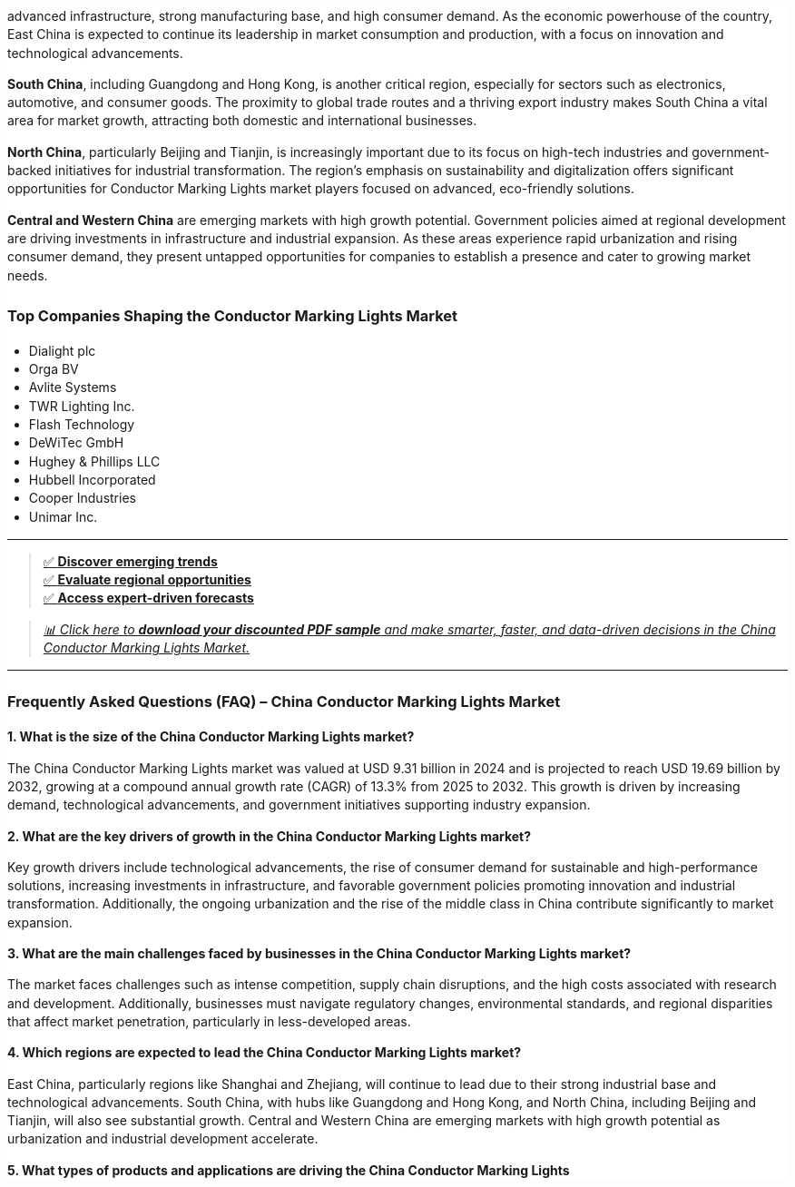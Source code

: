 advanced infrastructure, strong manufacturing base, and high consumer demand. As the economic powerhouse of the country, East China is expected to continue its leadership in market consumption and production, with a focus on innovation and technological advancements.</p><p class="" data-start="801" data-end="1129"><strong data-start="801" data-end="816">South China</strong>, including Guangdong and Hong Kong, is another critical region, especially for sectors such as electronics, automotive, and consumer goods. The proximity to global trade routes and a thriving export industry makes South China a vital area for market growth, attracting both domestic and international businesses.</p><p class="" data-start="1131" data-end="1474"><strong data-start="1131" data-end="1146">North China</strong>, particularly Beijing and Tianjin, is increasingly important due to its focus on high-tech industries and government-backed initiatives for industrial transformation. The region&rsquo;s emphasis on sustainability and digitalization offers significant opportunities for Conductor Marking Lights market players focused on advanced, eco-friendly solutions.</p><p class="" data-start="1476" data-end="1854"><strong data-start="1476" data-end="1505">Central and Western China</strong> are emerging markets with high growth potential. Government policies aimed at regional development are driving investments in infrastructure and industrial expansion. As these areas experience rapid urbanization and rising consumer demand, they present untapped opportunities for companies to establish a presence and cater to growing market needs.</p><p class="" data-start="1856" data-end="2046"><h3>Top Companies Shaping the Conductor Marking Lights Market </h3><ul><li>Dialight plc</li><li> Orga BV</li><li> Avlite Systems</li><li> TWR Lighting Inc.</li><li> Flash Technology</li><li> DeWiTec GmbH</li><li> Hughey & Phillips LLC</li><li> Hubbell Incorporated</li><li> Cooper Industries</li><li> Unimar Inc.</li></ul></p><hr /><blockquote><p><a href="https://www.marketresearchintellect.com/ask-for-discount/?rid=338125&amp;utm_source=Github-China&amp;utm_medium=031">✅ <strong data-start="617" data-end="645">Discover emerging trends</strong></a><br data-start="645" data-end="648" /><a href="https://www.marketresearchintellect.com/ask-for-discount/?rid=338125&amp;utm_source=Github-China&amp;utm_medium=031"> ✅ <strong data-start="650" data-end="685">Evaluate regional opportunities</strong></a><br data-start="685" data-end="688" /><a href="https://www.marketresearchintellect.com/ask-for-discount/?rid=338125&amp;utm_source=Github-China&amp;utm_medium=031"> ✅ <strong data-start="690" data-end="724">Access expert-driven forecasts</strong></a></p></blockquote><blockquote><p class="" data-start="728" data-end="864"><a href="https://www.marketresearchintellect.com/ask-for-discount/?rid=338125&amp;utm_source=Github-China&amp;utm_medium=031"><em>📊 Click&nbsp;here to <strong data-start="746" data-end="785">download your discounted PDF sample</strong> and make smarter, faster, and data-driven decisions in the China Conductor Marking Lights Market.</em></a></p></blockquote><hr /><h3 class="" data-start="169" data-end="229"><strong data-start="173" data-end="229">Frequently Asked Questions (FAQ) &ndash; China Conductor Marking Lights Market</strong></h3><p class="" data-start="231" data-end="601"><strong data-start="231" data-end="280">1. What is the size of the China Conductor Marking Lights market?</strong></p><p class="" data-start="231" data-end="601">The China Conductor Marking Lights market was valued at USD 9.31 billion in 2024 and is projected to reach USD 19.69 billion by 2032, growing at a compound annual growth rate (CAGR) of 13.3% from 2025 to 2032. This growth is driven by increasing demand, technological advancements, and government initiatives supporting industry expansion.</p><p class="" data-start="603" data-end="1058"><strong data-start="603" data-end="670">2. What are the key drivers of growth in the China Conductor Marking Lights market?</strong></p><p class="" data-start="603" data-end="1058">Key growth drivers include technological advancements, the rise of consumer demand for sustainable and high-performance solutions, increasing investments in infrastructure, and favorable government policies promoting innovation and industrial transformation. Additionally, the ongoing urbanization and the rise of the middle class in China contribute significantly to market expansion.</p><p class="" data-start="1060" data-end="1466"><strong data-start="1060" data-end="1141">3. What are the main challenges faced by businesses in the China Conductor Marking Lights market?</strong></p><p class="" data-start="1060" data-end="1466">The market faces challenges such as intense competition, supply chain disruptions, and the high costs associated with research and development. Additionally, businesses must navigate regulatory changes, environmental standards, and regional disparities that affect market penetration, particularly in less-developed areas.</p><p class="" data-start="1468" data-end="1949"><strong data-start="1468" data-end="1532">4. Which regions are expected to lead the China Conductor Marking Lights market?</strong></p><p class="" data-start="1468" data-end="1949">East China, particularly regions like Shanghai and Zhejiang, will continue to lead due to their strong industrial base and technological advancements. South China, with hubs like Guangdong and Hong Kong, and North China, including Beijing and Tianjin, will also see substantial growth. Central and Western China are emerging markets with high growth potential as urbanization and industrial development accelerate.</p><p class="" data-start="1951" data-end="2402"><strong data-start="1951" data-end="2032">5. What types of products and applications are driving the China Conductor Marking Lights